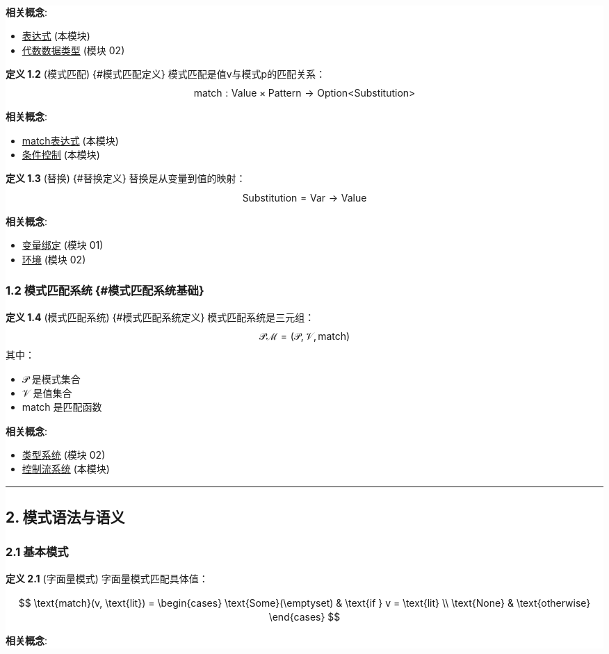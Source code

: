 **相关概念**:

- [表达式](../01_formal_control_flow.md#条件控制) (本模块)
- [代数数据类型](../../02_type_system/01_formal_type_system.md#代数数据类型) (模块 02)

**定义 1.2** (模式匹配) {#模式匹配定义}
模式匹配是值v与模式p的匹配关系：
$$\text{match}: \text{Value} \times \text{Pattern} \rightarrow \text{Option<Substitution>}$$

**相关概念**:

- [match表达式](../01_formal_control_flow.md#模式匹配) (本模块)
- [条件控制](../03_conditional_flow.md#条件表达式) (本模块)

**定义 1.3** (替换) {#替换定义}
替换是从变量到值的映射：
$$\text{Substitution} = \text{Var} \rightarrow \text{Value}$$

**相关概念**:

- [变量绑定](../../01_ownership_borrowing/01_formal_ownership_system.md#变量绑定) (模块 01)
- [环境](../../02_type_system/01_formal_type_system.md#类型环境) (模块 02)

### 1.2 模式匹配系统 {#模式匹配系统基础}

**定义 1.4** (模式匹配系统) {#模式匹配系统定义}
模式匹配系统是三元组：
$$\mathcal{PM} = (\mathcal{P}, \mathcal{V}, \text{match})$$
其中：

- $\mathcal{P}$ 是模式集合
- $\mathcal{V}$ 是值集合
- $\text{match}$ 是匹配函数

**相关概念**:

- [类型系统](../../02_type_system/01_formal_type_system.md#类型系统) (模块 02)
- [控制流系统](../01_formal_control_flow.md#控制流定义) (本模块)

---

## 2. 模式语法与语义

### 2.1 基本模式

**定义 2.1** (字面量模式)
字面量模式匹配具体值：

$$
\text{match}(v, \text{lit}) = \begin{cases}
\text{Some}(\emptyset) & \text{if } v = \text{lit} \\
\text{None} & \text{otherwise}
\end{cases}
$$

**相关概念**:
